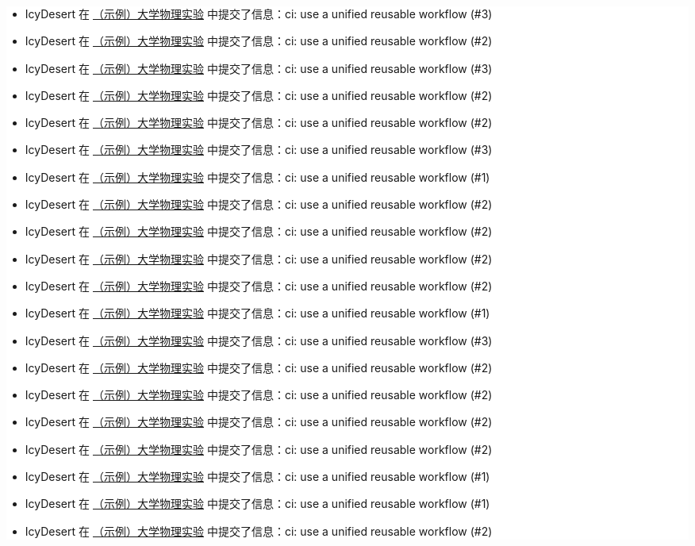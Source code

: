 - IcyDesert 在 [（示例）大学物理实验](https://github.com/HITSZ-OpenAuto/COMP3021) 中提交了信息：ci: use a unified reusable workflow (#3)

- IcyDesert 在 [（示例）大学物理实验](https://github.com/HITSZ-OpenAuto/COMP3029) 中提交了信息：ci: use a unified reusable workflow (#2)

- IcyDesert 在 [（示例）大学物理实验](https://github.com/HITSZ-OpenAuto/COMP3019) 中提交了信息：ci: use a unified reusable workflow (#3)

- IcyDesert 在 [（示例）大学物理实验](https://github.com/HITSZ-OpenAuto/COMP3018) 中提交了信息：ci: use a unified reusable workflow (#2)

- IcyDesert 在 [（示例）大学物理实验](https://github.com/HITSZ-OpenAuto/COMP3017) 中提交了信息：ci: use a unified reusable workflow (#2)

- IcyDesert 在 [（示例）大学物理实验](https://github.com/HITSZ-OpenAuto/COMP3028) 中提交了信息：ci: use a unified reusable workflow (#3)

- IcyDesert 在 [（示例）大学物理实验](https://github.com/HITSZ-OpenAuto/COMP3030) 中提交了信息：ci: use a unified reusable workflow (#1)

- IcyDesert 在 [（示例）大学物理实验](https://github.com/HITSZ-OpenAuto/COMP3006) 中提交了信息：ci: use a unified reusable workflow (#2)

- IcyDesert 在 [（示例）大学物理实验](https://github.com/HITSZ-OpenAuto/COMP3053) 中提交了信息：ci: use a unified reusable workflow (#2)

- IcyDesert 在 [（示例）大学物理实验](https://github.com/HITSZ-OpenAuto/COMP3002) 中提交了信息：ci: use a unified reusable workflow (#2)

- IcyDesert 在 [（示例）大学物理实验](https://github.com/HITSZ-OpenAuto/COMP3009) 中提交了信息：ci: use a unified reusable workflow (#2)

- IcyDesert 在 [（示例）大学物理实验](https://github.com/HITSZ-OpenAuto/COMP3044) 中提交了信息：ci: use a unified reusable workflow (#1)

- IcyDesert 在 [（示例）大学物理实验](https://github.com/HITSZ-OpenAuto/COMP3007) 中提交了信息：ci: use a unified reusable workflow (#3)

- IcyDesert 在 [（示例）大学物理实验](https://github.com/HITSZ-OpenAuto/COMP3040) 中提交了信息：ci: use a unified reusable workflow (#2)

- IcyDesert 在 [（示例）大学物理实验](https://github.com/HITSZ-OpenAuto/COMP3004) 中提交了信息：ci: use a unified reusable workflow (#2)

- IcyDesert 在 [（示例）大学物理实验](https://github.com/HITSZ-OpenAuto/COMP3011) 中提交了信息：ci: use a unified reusable workflow (#2)

- IcyDesert 在 [（示例）大学物理实验](https://github.com/HITSZ-OpenAuto/COMP2010) 中提交了信息：ci: use a unified reusable workflow (#2)

- IcyDesert 在 [（示例）大学物理实验](https://github.com/HITSZ-OpenAuto/COMP2029) 中提交了信息：ci: use a unified reusable workflow (#1)

- IcyDesert 在 [（示例）大学物理实验](https://github.com/HITSZ-OpenAuto/COMP3060) 中提交了信息：ci: use a unified reusable workflow (#1)

- IcyDesert 在 [（示例）大学物理实验](https://github.com/HITSZ-OpenAuto/COMP3010) 中提交了信息：ci: use a unified reusable workflow (#2)

